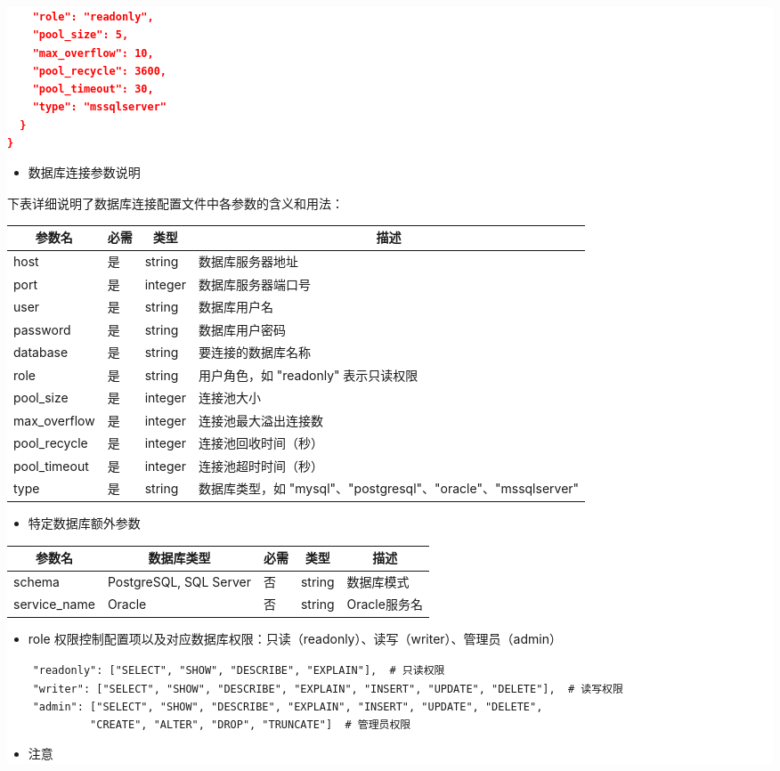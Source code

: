 ```json
    "role": "readonly",
    "pool_size": 5,
    "max_overflow": 10,
    "pool_recycle": 3600,
    "pool_timeout": 30,
    "type": "mssqlserver"
  }
}

```
* 数据库连接参数说明

下表详细说明了数据库连接配置文件中各参数的含义和用法：

| 参数名 | 必需 | 类型 | 描述 |
|--------|------|------|------|
| host | 是 | string | 数据库服务器地址 |
| port | 是 | integer | 数据库服务器端口号 |
| user | 是 | string | 数据库用户名 |
| password | 是 | string | 数据库用户密码 |
| database | 是 | string | 要连接的数据库名称 |
| role | 是 | string | 用户角色，如 "readonly" 表示只读权限 |
| pool_size | 是 | integer | 连接池大小 |
| max_overflow | 是 | integer | 连接池最大溢出连接数 |
| pool_recycle | 是 | integer | 连接池回收时间（秒） |
| pool_timeout | 是 | integer | 连接池超时时间（秒） |
| type | 是 | string | 数据库类型，如 "mysql"、"postgresql"、"oracle"、"mssqlserver" |

* 特定数据库额外参数

| 参数名 | 数据库类型 | 必需 | 类型 | 描述 |
|--------|------------|------|------|------|
| schema | PostgreSQL, SQL Server | 否 | string | 数据库模式 |
| service_name | Oracle | 否 | string | Oracle服务名 |

* role 权限控制配置项以及对应数据库权限：只读（readonly）、读写（writer）、管理员（admin）
```
    "readonly": ["SELECT", "SHOW", "DESCRIBE", "EXPLAIN"],  # 只读权限
    "writer": ["SELECT", "SHOW", "DESCRIBE", "EXPLAIN", "INSERT", "UPDATE", "DELETE"],  # 读写权限
    "admin": ["SELECT", "SHOW", "DESCRIBE", "EXPLAIN", "INSERT", "UPDATE", "DELETE", 
             "CREATE", "ALTER", "DROP", "TRUNCATE"]  # 管理员权限
```
   
* 注意
